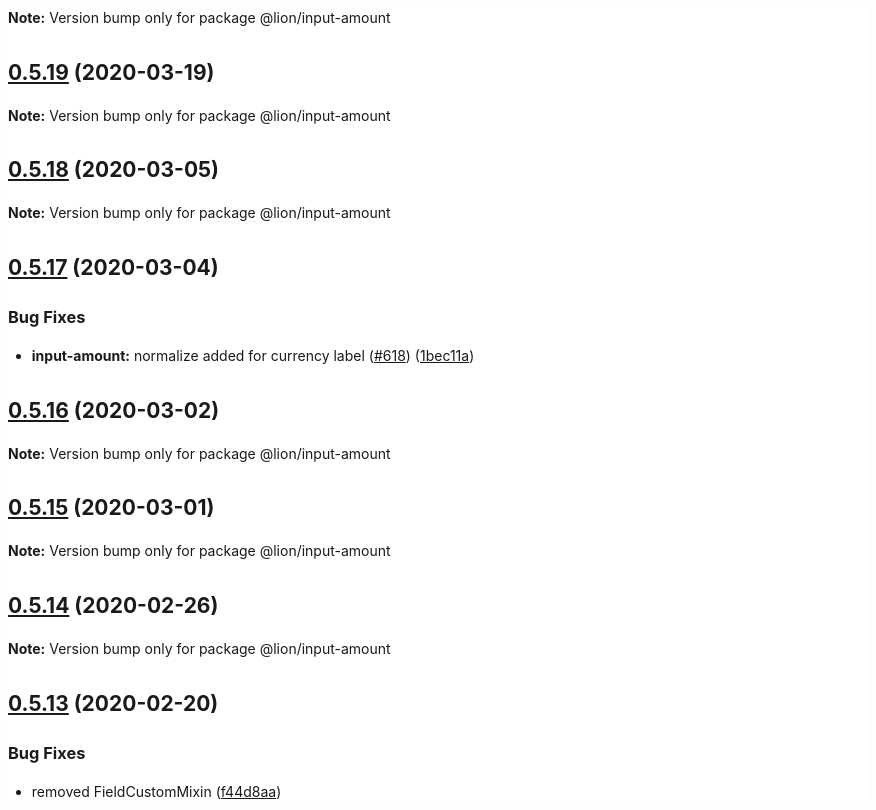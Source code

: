 **Note:** Version bump only for package @lion/input-amount

## [0.5.19](https://github.com/ing-bank/lion/compare/@lion/input-amount@0.5.18...@lion/input-amount@0.5.19) (2020-03-19)

**Note:** Version bump only for package @lion/input-amount

## [0.5.18](https://github.com/ing-bank/lion/compare/@lion/input-amount@0.5.17...@lion/input-amount@0.5.18) (2020-03-05)

**Note:** Version bump only for package @lion/input-amount

## [0.5.17](https://github.com/ing-bank/lion/compare/@lion/input-amount@0.5.16...@lion/input-amount@0.5.17) (2020-03-04)

### Bug Fixes

- **input-amount:** normalize added for currency label ([#618](https://github.com/ing-bank/lion/issues/618)) ([1bec11a](https://github.com/ing-bank/lion/commit/1bec11a2672671fd981f63eb00ba169e4df9451b))

## [0.5.16](https://github.com/ing-bank/lion/compare/@lion/input-amount@0.5.15...@lion/input-amount@0.5.16) (2020-03-02)

**Note:** Version bump only for package @lion/input-amount

## [0.5.15](https://github.com/ing-bank/lion/compare/@lion/input-amount@0.5.14...@lion/input-amount@0.5.15) (2020-03-01)

**Note:** Version bump only for package @lion/input-amount

## [0.5.14](https://github.com/ing-bank/lion/compare/@lion/input-amount@0.5.13...@lion/input-amount@0.5.14) (2020-02-26)

**Note:** Version bump only for package @lion/input-amount

## [0.5.13](https://github.com/ing-bank/lion/compare/@lion/input-amount@0.5.12...@lion/input-amount@0.5.13) (2020-02-20)

### Bug Fixes

- removed FieldCustomMixin ([f44d8aa](https://github.com/ing-bank/lion/commit/f44d8aa26ae7124d8dcb251e1f66ab9beae71050))

